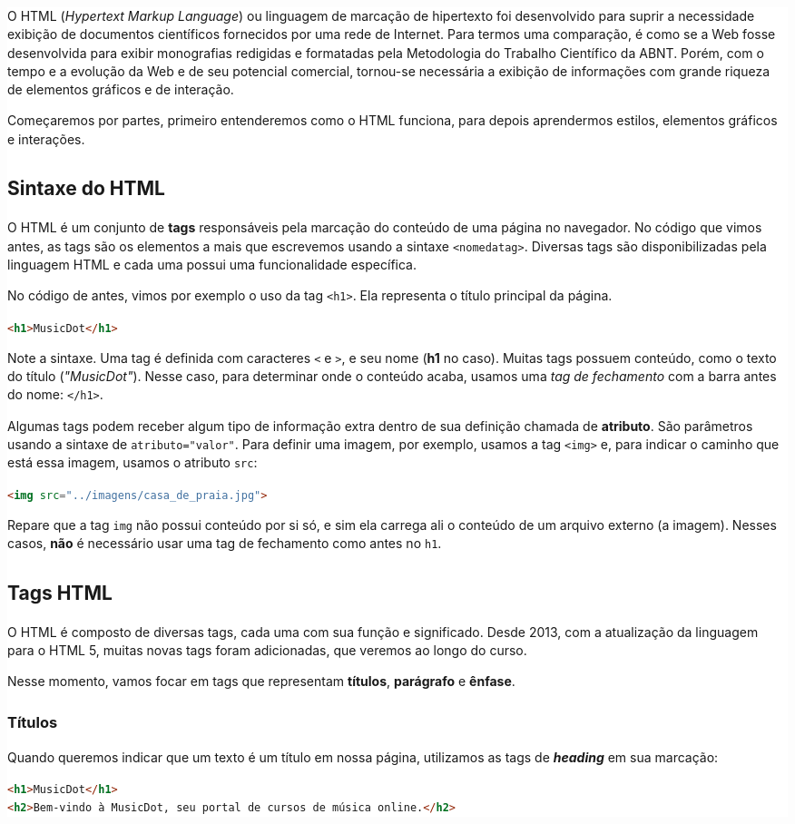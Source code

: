 O HTML (_Hypertext Markup Language_) ou linguagem de marcação de hipertexto foi desenvolvido para suprir a necessidade exibição de documentos científicos fornecidos por uma rede de Internet. Para termos uma comparação, é como se a Web fosse desenvolvida para exibir monografias redigidas e formatadas pela Metodologia do Trabalho Científico da ABNT. Porém, com o tempo e a evolução da Web e de seu potencial comercial, tornou-se necessária a exibição de informações com grande riqueza de elementos gráficos e de interação.

Começaremos por partes, primeiro entenderemos como o HTML funciona, para depois aprendermos estilos, elementos gráficos e interações.

## Sintaxe do HTML

O HTML é um conjunto de **tags** responsáveis pela marcação do conteúdo de uma página no navegador. No código que vimos antes, as tags são os elementos a mais que escrevemos usando a sintaxe `<nomedatag>`. Diversas tags são disponibilizadas pela linguagem HTML e cada uma possui uma funcionalidade específica.

No código de antes, vimos por exemplo o uso da tag `<h1>`. Ela representa o título principal da página.

  ``` html
  <h1>MusicDot</h1>
  ```

Note a sintaxe. Uma tag é definida com caracteres _`<`_ e _`>`_, e seu nome (**h1** no caso). Muitas tags possuem conteúdo, como o texto do título (_"MusicDot"_). Nesse caso, para determinar
onde o conteúdo acaba, usamos uma _tag de fechamento_ com a barra antes do nome: `</h1>`.

Algumas tags podem receber algum tipo de informação extra dentro de sua definição chamada de **atributo**. São parâmetros usando a sintaxe de `atributo="valor"`. Para definir uma imagem, por exemplo, usamos a tag `<img>` e, para indicar o caminho que está essa imagem, usamos o atributo `src`:

  ``` html
  <img src="../imagens/casa_de_praia.jpg">
  ```

Repare que a tag `img` não possui conteúdo por si só, e sim ela carrega ali o conteúdo de um arquivo externo (a imagem). Nesses casos, **não** é necessário usar uma tag de fechamento como antes no `h1`.

## Tags HTML

O HTML é composto de diversas tags, cada uma com sua função e significado. Desde 2013, com a atualização da linguagem para o HTML 5, muitas novas tags foram adicionadas, que veremos ao longo do curso.

Nesse momento, vamos focar em tags que representam **títulos**, **parágrafo** e **ênfase**.

### Títulos

Quando queremos indicar que um texto é um título em nossa página, utilizamos as tags de **_heading_** em sua marcação:

``` html
<h1>MusicDot</h1>
<h2>Bem-vindo à MusicDot, seu portal de cursos de música online.</h2>
```
